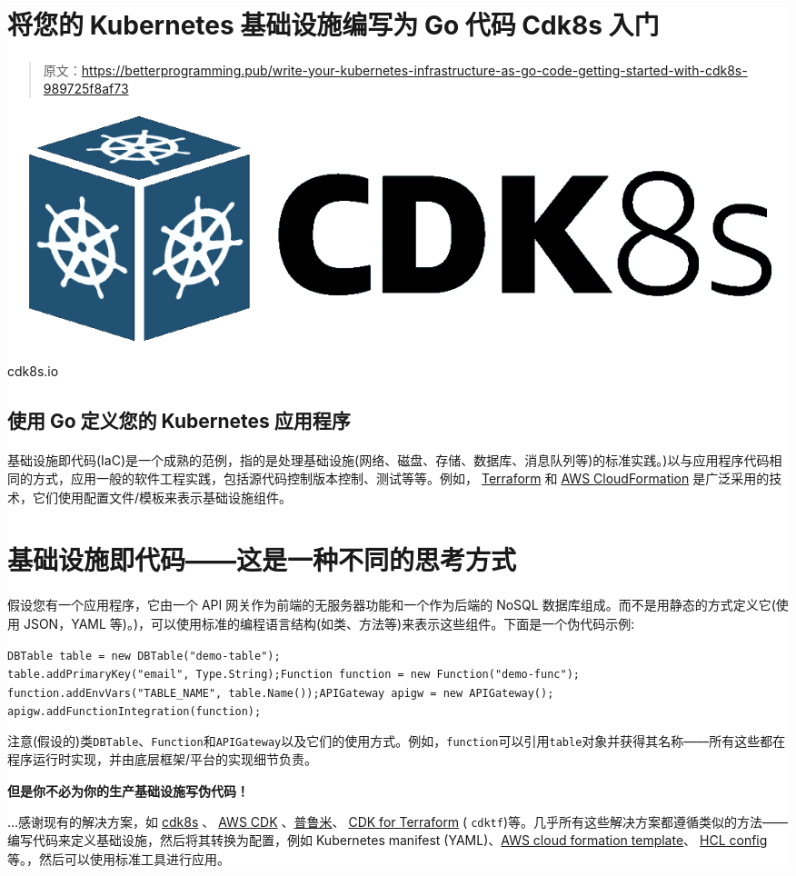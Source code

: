 # 将您的 Kubernetes 基础设施编写为 Go 代码 Cdk8s 入门

> 原文：<https://betterprogramming.pub/write-your-kubernetes-infrastructure-as-go-code-getting-started-with-cdk8s-989725f8af73>

![](img/aa0c154d626b1f56bbc2933878a741d4.png)

cdk8s.io

## 使用 Go 定义您的 Kubernetes 应用程序

基础设施即代码(IaC)是一个成熟的范例，指的是处理基础设施(网络、磁盘、存储、数据库、消息队列等)的标准实践。)以与应用程序代码相同的方式，应用一般的软件工程实践，包括源代码控制版本控制、测试等等。例如， [Terraform](https://www.terraform.io/) 和 [AWS CloudFormation](https://docs.aws.amazon.com/cloudformation/index.html) 是广泛采用的技术，它们使用配置文件/模板来表示基础设施组件。

# 基础设施即代码——这是一种不同的思考方式

假设您有一个应用程序，它由一个 API 网关作为前端的无服务器功能和一个作为后端的 NoSQL 数据库组成。而不是用静态的方式定义它(使用 JSON，YAML 等)。)，可以使用标准的编程语言结构(如类、方法等)来表示这些组件。下面是一个伪代码示例:

```
DBTable table = new DBTable("demo-table");
table.addPrimaryKey("email", Type.String);Function function = new Function("demo-func");
function.addEnvVars("TABLE_NAME", table.Name());APIGateway apigw = new APIGateway();
apigw.addFunctionIntegration(function);
```

注意(假设的)类`DBTable`、`Function`和`APIGateway`以及它们的使用方式。例如，`function`可以引用`table`对象并获得其名称——所有这些都在程序运行时实现，并由底层框架/平台的实现细节负责。

**但是你不必为你的生产基础设施写伪代码！**

…感谢现有的解决方案，如 [cdk8s](https://cdk8s.io/) 、 [AWS CDK](https://docs.aws.amazon.com/cdk/v2/guide/home.html) 、[普鲁米](https://www.pulumi.com/)、 [CDK for Terraform](https://www.terraform.io/cdktf) ( `cdktf`)等。几乎所有这些解决方案都遵循类似的方法——编写代码来定义基础设施，然后将其转换为配置，例如 Kubernetes manifest (YAML)、[AWS cloud formation template](https://docs.aws.amazon.com/AWSCloudFormation/latest/UserGuide/gettingstarted.templatebasics.html#gettingstarted.templatebasics.what)、 [HCL config](https://www.terraform.io/language/syntax/configuration) 等。，然后可以使用标准工具进行应用。
